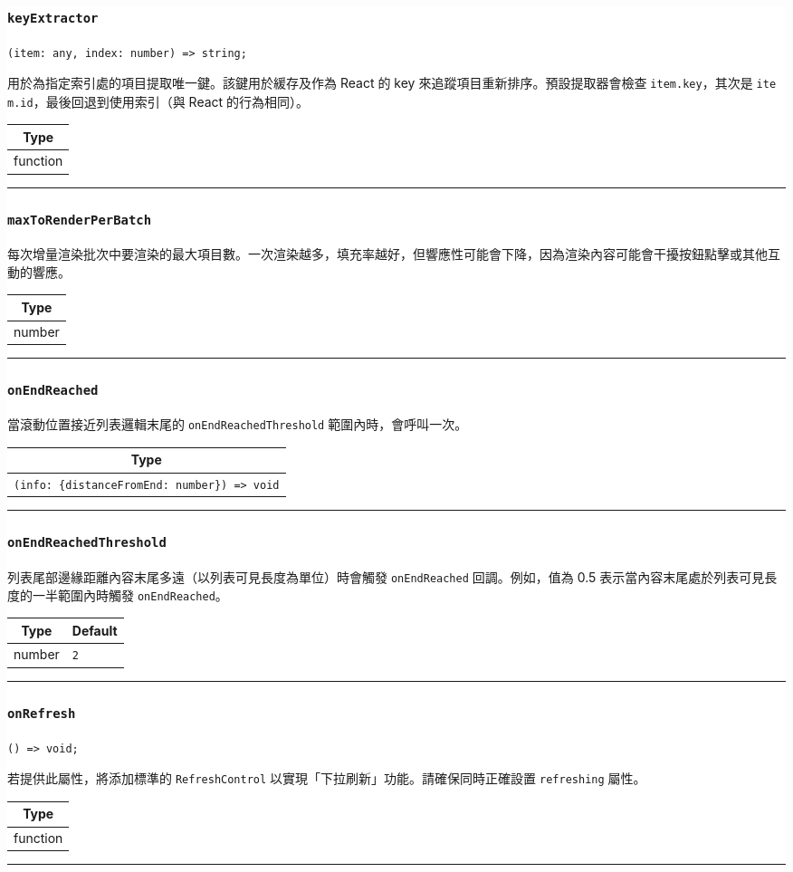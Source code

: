 ### `keyExtractor`

```tsx
(item: any, index: number) => string;
```

用於為指定索引處的項目提取唯一鍵。該鍵用於緩存及作為 React 的 key 來追蹤項目重新排序。預設提取器會檢查 `item.key`，其次是 `item.id`，最後回退到使用索引（與 React 的行為相同）。

| Type     |
| -------- |
| function |

---

### `maxToRenderPerBatch`

每次增量渲染批次中要渲染的最大項目數。一次渲染越多，填充率越好，但響應性可能會下降，因為渲染內容可能會干擾按鈕點擊或其他互動的響應。

| Type   |
| ------ |
| number |

---

### `onEndReached`

當滾動位置接近列表邏輯末尾的 `onEndReachedThreshold` 範圍內時，會呼叫一次。

| Type                                        |
| ------------------------------------------- |
| `(info: {distanceFromEnd: number}) => void` |

---

### `onEndReachedThreshold`

列表尾部邊緣距離內容末尾多遠（以列表可見長度為單位）時會觸發 `onEndReached` 回調。例如，值為 0.5 表示當內容末尾處於列表可見長度的一半範圍內時觸發 `onEndReached`。

| Type   | Default |
| ------ | ------- |
| number | `2`     |

---

### `onRefresh`

```tsx
() => void;
```

若提供此屬性，將添加標準的 `RefreshControl` 以實現「下拉刷新」功能。請確保同時正確設置 `refreshing` 屬性。

| Type     |
| -------- |
| function |

---